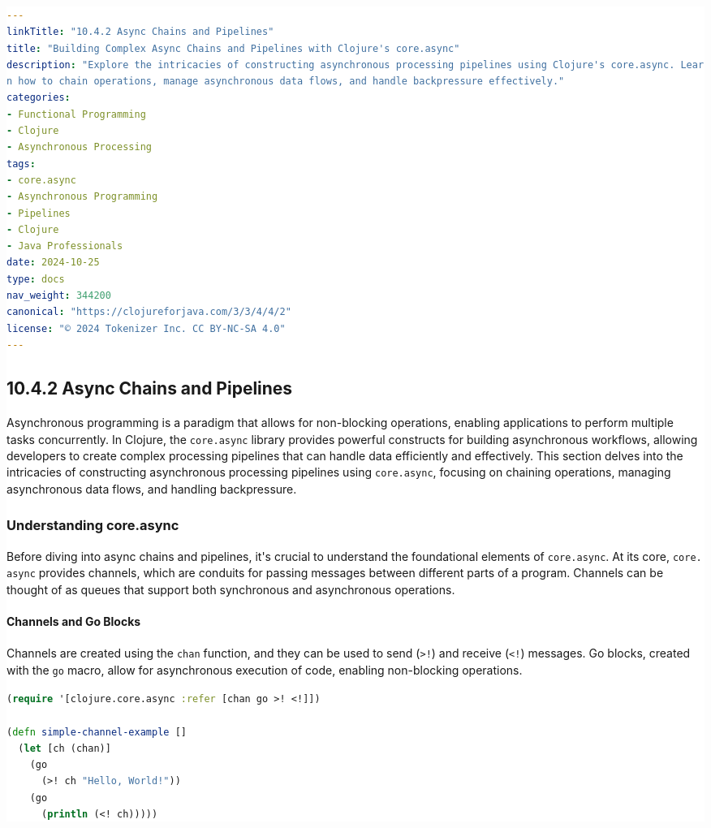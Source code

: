 ```yaml
---
linkTitle: "10.4.2 Async Chains and Pipelines"
title: "Building Complex Async Chains and Pipelines with Clojure's core.async"
description: "Explore the intricacies of constructing asynchronous processing pipelines using Clojure's core.async. Learn how to chain operations, manage asynchronous data flows, and handle backpressure effectively."
categories:
- Functional Programming
- Clojure
- Asynchronous Processing
tags:
- core.async
- Asynchronous Programming
- Pipelines
- Clojure
- Java Professionals
date: 2024-10-25
type: docs
nav_weight: 344200
canonical: "https://clojureforjava.com/3/3/4/4/2"
license: "© 2024 Tokenizer Inc. CC BY-NC-SA 4.0"
---
```


## 10.4.2 Async Chains and Pipelines

Asynchronous programming is a paradigm that allows for non-blocking operations, enabling applications to perform multiple tasks concurrently. In Clojure, the `core.async` library provides powerful constructs for building asynchronous workflows, allowing developers to create complex processing pipelines that can handle data efficiently and effectively. This section delves into the intricacies of constructing asynchronous processing pipelines using `core.async`, focusing on chaining operations, managing asynchronous data flows, and handling backpressure.

### Understanding core.async

Before diving into async chains and pipelines, it's crucial to understand the foundational elements of `core.async`. At its core, `core.async` provides channels, which are conduits for passing messages between different parts of a program. Channels can be thought of as queues that support both synchronous and asynchronous operations.

#### Channels and Go Blocks

Channels are created using the `chan` function, and they can be used to send (`>!`) and receive (`<!`) messages. Go blocks, created with the `go` macro, allow for asynchronous execution of code, enabling non-blocking operations.

```clojure
(require '[clojure.core.async :refer [chan go >! <!]])

(defn simple-channel-example []
  (let [ch (chan)]
    (go
      (>! ch "Hello, World!"))
    (go
      (println (<! ch)))))
```
